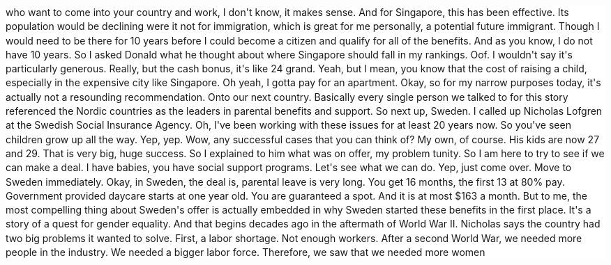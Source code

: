 who want to come into your country and work,
I don't know, it makes sense.
And for Singapore, this has been effective.
Its population would be declining
were it not for immigration,
which is great for me personally,
a potential future immigrant.
Though I would need to be there for 10 years
before I could become a citizen
and qualify for all of the benefits.
And as you know, I do not have 10 years.
So I asked Donald what he thought
about where Singapore should fall in my rankings.
Oof.
I wouldn't say it's particularly generous.
Really, but the cash bonus, it's like 24 grand.
Yeah, but I mean, you know that the cost
of raising a child, especially in the expensive city
like Singapore.
Oh yeah, I gotta pay for an apartment.
Okay, so for my narrow purposes today,
it's actually not a resounding recommendation.
Onto our next country.
Basically every single person we talked to
for this story referenced the Nordic countries
as the leaders in parental benefits and support.
So next up, Sweden.
I called up Nicholas Lofgren
at the Swedish Social Insurance Agency.
Oh, I've been working with these issues
for at least 20 years now.
So you've seen children grow up all the way.
Yep, yep.
Wow, any successful cases that you can think of?
My own, of course.
His kids are now 27 and 29.
That is very big, huge success.
So I explained to him what was on offer,
my problem tunity.
So I am here to try to see if we can make a deal.
I have babies, you have social support programs.
Let's see what we can do.
Yep, just come over.
Move to Sweden immediately.
Okay, in Sweden, the deal is,
parental leave is very long.
You get 16 months, the first 13 at 80% pay.
Government provided daycare starts at one year old.
You are guaranteed a spot.
And it is at most $163 a month.
But to me, the most compelling thing about Sweden's offer
is actually embedded in why Sweden started
these benefits in the first place.
It's a story of a quest for gender equality.
And that begins decades ago
in the aftermath of World War II.
Nicholas says the country had two big problems
it wanted to solve.
First, a labor shortage.
Not enough workers.
After a second World War,
we needed more people in the industry.
We needed a bigger labor force.
Therefore, we saw that we needed more women